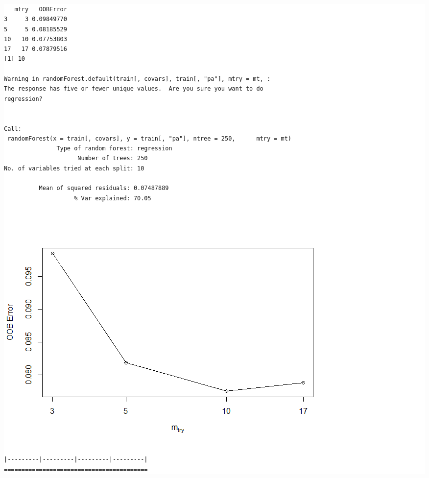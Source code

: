        mtry   OOBError
    3     3 0.09849770
    5     5 0.08185529
    10   10 0.07753803
    17   17 0.07879516
    [1] 10

    Warning in randomForest.default(train[, covars], train[, "pa"], mtry = mt, :
    The response has five or fewer unique values.  Are you sure you want to do
    regression?


    Call:
     randomForest(x = train[, covars], y = train[, "pa"], ntree = 250,      mtry = mt) 
                   Type of random forest: regression
                         Number of trees: 250
    No. of variables tried at each split: 10

              Mean of squared residuals: 0.07487889
                        % Var explained: 70.05

![](3.3-random-forest-models_files/figure-commonmark/unnamed-chunk-3-7.png)


    |---------|---------|---------|---------|
    =========================================
                                              
